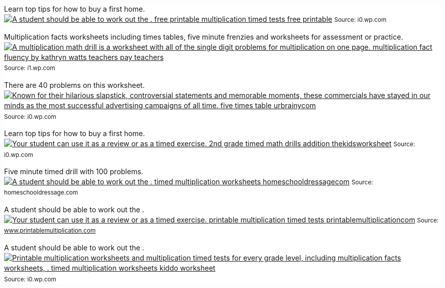 Learn top tips for how to buy a first home.
[![A student should be able to work out the . free printable multiplication timed tests free printable](http://tse2.mm.bing.net/th?id=OIP.klMpNRWJ-Nll5tZCh5sIfQHaJl&amp;pid=15.1 "free printable multiplication timed tests free printable")](https://i0.wp.com/printable-map-az.com/wp-content/uploads/2019/07/worksheets-multiplication-timed-test-100-problems-worksheet-612792-free-printable-multiplication-timed-tests.png)
<small>Source: i0.wp.com</small>

Multiplication facts worksheets including times tables, five minute frenzies and worksheets for assessment or practice.
[![A multiplication math drill is a worksheet with all of the single digit problems for multiplication on one page. multiplication fact fluency by kathryn watts teachers pay teachers](http://tse4.mm.bing.net/th?id=OIP.lzBKDxyvlyUs8_uEPYTPYQAAAA&amp;pid=15.1 "multiplication fact fluency by kathryn watts teachers pay teachers")](https://i1.wp.com/ecdn.teacherspayteachers.com/thumbitem/Multiplication-Fact-Fluency-3022625-1498768733/original-3022625-2.jpg)
<small>Source: i1.wp.com</small>

There are 40 problems on this worksheet.
[![Known for their hilarious slapstick, controversial statements and memorable moments, these commercials have stayed in our minds as the most successful advertising campaigns of all time. five times table urbrainycom](http://tse1.mm.bing.net/th?id=OIP.6Jm8ZLmPsUawYEzMuVSjmgAAAA&amp;pid=15.1 "five times table urbrainycom")](https://i0.wp.com/content.urbrainy.com/6272/1740795149/thumbnail_large/7660_1.png)
<small>Source: i0.wp.com</small>

Learn top tips for how to buy a first home.
[![Your student can use it as a review or as a timed exercise. 2nd grade timed math drills addition thekidsworksheet](http://tse4.mm.bing.net/th?id=OIP.6YFTLm8KQrz27FY1TkZJjQHaJ6&amp;pid=15.1 "2nd grade timed math drills addition thekidsworksheet")](https://i0.wp.com/i.pinimg.com/736x/bc/f9/06/bcf9063627834a12241182a53a0ebb3c.jpg)
<small>Source: i0.wp.com</small>

Five minute timed drill with 100 problems.
[![A student should be able to work out the . timed multiplication worksheets homeschooldressagecom](http://tse1.mm.bing.net/th?id=OIP.tId29EQTx6uCyiwN_w6uzAHaJE&amp;pid=15.1 "timed multiplication worksheets homeschooldressagecom")](http://homeschooldressage.com/wp-content/uploads/timed-multiplication-worksheets-of-timed-multiplication-worksheets-3.jpg)
<small>Source: homeschooldressage.com</small>

A student should be able to work out the .
[![Your student can use it as a review or as a timed exercise. printable multiplication timed tests printablemultiplicationcom](http://tse1.mm.bing.net/th?id=OIP.fJdLvnhxvdH6agrh7REw1AHaJl&amp;pid=15.1 "printable multiplication timed tests printablemultiplicationcom")](https://www.printablemultiplication.com/wp-content/uploads/2019/12/415-multiplication-free-clipart-5-regarding-printable-multiplication-timed-tests.jpeg)
<small>Source: www.printablemultiplication.com</small>

A student should be able to work out the .
[![Printable multiplication worksheets and multiplication timed tests for every grade level, including multiplication facts worksheets, . timed multiplication worksheets kiddo worksheet](http://tse4.mm.bing.net/th?id=OIP.9_BpK-8hr8yUDQ4mlybP7wHaJl&amp;pid=15.1 "timed multiplication worksheets kiddo worksheet")](https://i0.wp.com/kiddoworksheet.com/wp-content/uploads/2021/07/1ab8f173e3c223801ab544cd27cccbea-791x1024.png)
<small>Source: i0.wp.com</small>
